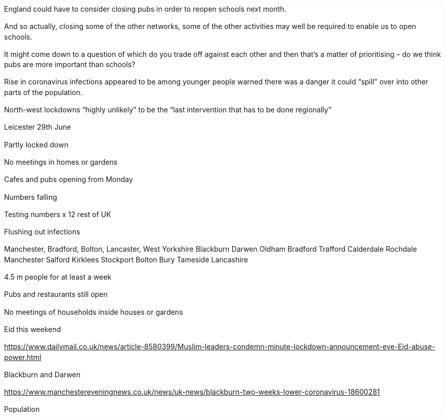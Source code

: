 England could have to consider closing pubs in order to reopen schools next month.

And so actually, closing some of the other networks, some of the other activities may well be required to enable us to open schools.

It might come down to a question of which do you trade off against each other and then that’s a matter of prioritising – do we think pubs are more important than schools?

Rise in coronavirus infections appeared to be among younger people
warned there was a danger it could “spill” over into other parts of the population.

North-west lockdowns “highly unlikely” to be the “last intervention that has to be done regionally”

Leicester 29th June

Partly locked down

No meetings in homes or gardens

Cafes and pubs opening from Monday

Numbers falling

Testing numbers x 12 rest of UK

Flushing out infections

Manchester, Bradford, Bolton, Lancaster, West Yorkshire
Blackburn Darwen
Oldham
Bradford
Trafford
Calderdale
Rochdale
Manchester
Salford
Kirklees
Stockport
Bolton
Bury
Tameside
Lancashire

4.5 m people for at least a week

Pubs and restaurants still open

No meetings of households inside houses or gardens

Eid this weekend

https://www.dailymail.co.uk/news/article-8580399/Muslim-leaders-condemn-minute-lockdown-announcement-eve-Eid-abuse-power.html


Blackburn and Darwen

https://www.manchestereveningnews.co.uk/news/uk-news/blackburn-two-weeks-lower-coronavirus-18600281

Population
